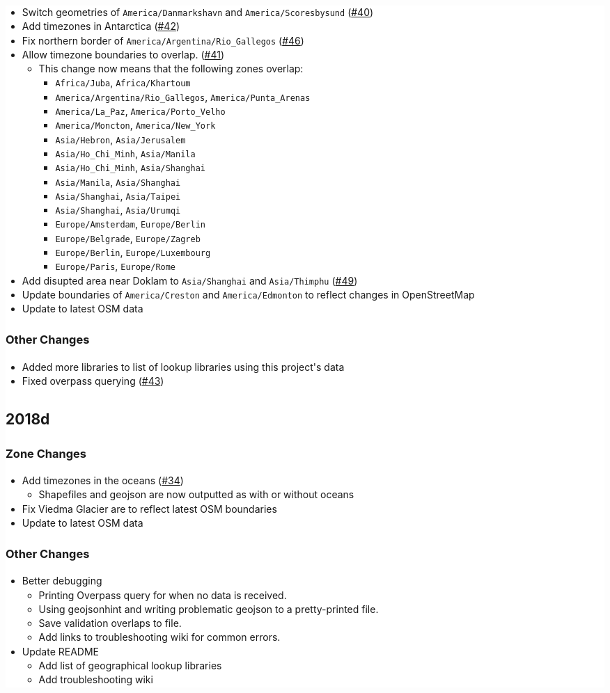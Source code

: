 * Switch geometries of `America/Danmarkshavn` and `America/Scoresbysund` ([#40](https://github.com/evansiroky/timezone-boundary-builder/issues/40))
* Add timezones in Antarctica ([#42](https://github.com/evansiroky/timezone-boundary-builder/issues/42))
* Fix northern border of `America/Argentina/Rio_Gallegos` ([#46](https://github.com/evansiroky/timezone-boundary-builder/issues/46))
* Allow timezone boundaries to overlap. ([#41](https://github.com/evansiroky/timezone-boundary-builder/issues/41))
  * This change now means that the following zones overlap:
    * `Africa/Juba`, `Africa/Khartoum`
    * `America/Argentina/Rio_Gallegos`, `America/Punta_Arenas`
    * `America/La_Paz`, `America/Porto_Velho`
    * `America/Moncton`, `America/New_York`
    * `Asia/Hebron`, `Asia/Jerusalem`
    * `Asia/Ho_Chi_Minh`, `Asia/Manila`
    * `Asia/Ho_Chi_Minh`, `Asia/Shanghai`
    * `Asia/Manila`, `Asia/Shanghai`
    * `Asia/Shanghai`, `Asia/Taipei`
    * `Asia/Shanghai`, `Asia/Urumqi`
    * `Europe/Amsterdam`, `Europe/Berlin`
    * `Europe/Belgrade`, `Europe/Zagreb`
    * `Europe/Berlin`, `Europe/Luxembourg`
    * `Europe/Paris`, `Europe/Rome`
* Add disupted area near Doklam to `Asia/Shanghai` and `Asia/Thimphu` ([#49](https://github.com/evansiroky/timezone-boundary-builder/issues/49))
* Update boundaries of `America/Creston` and `America/Edmonton` to reflect changes in OpenStreetMap
* Update to latest OSM data

### Other Changes

* Added more libraries to list of lookup libraries using this project's data
* Fixed overpass querying ([#43](https://github.com/evansiroky/timezone-boundary-builder/issues/43))

## 2018d

### Zone Changes

* Add timezones in the oceans ([#34](https://github.com/evansiroky/timezone-boundary-builder/issues/34))
  * Shapefiles and geojson are now outputted as with or without oceans
* Fix Viedma Glacier are to reflect latest OSM boundaries
* Update to latest OSM data

### Other Changes

* Better debugging
  * Printing Overpass query for when no data is received.
  * Using geojsonhint and writing problematic geojson to a pretty-printed file.
  * Save validation overlaps to file.
  * Add links to troubleshooting wiki for common errors.
* Update README
  * Add list of geographical lookup libraries
  * Add troubleshooting wiki

